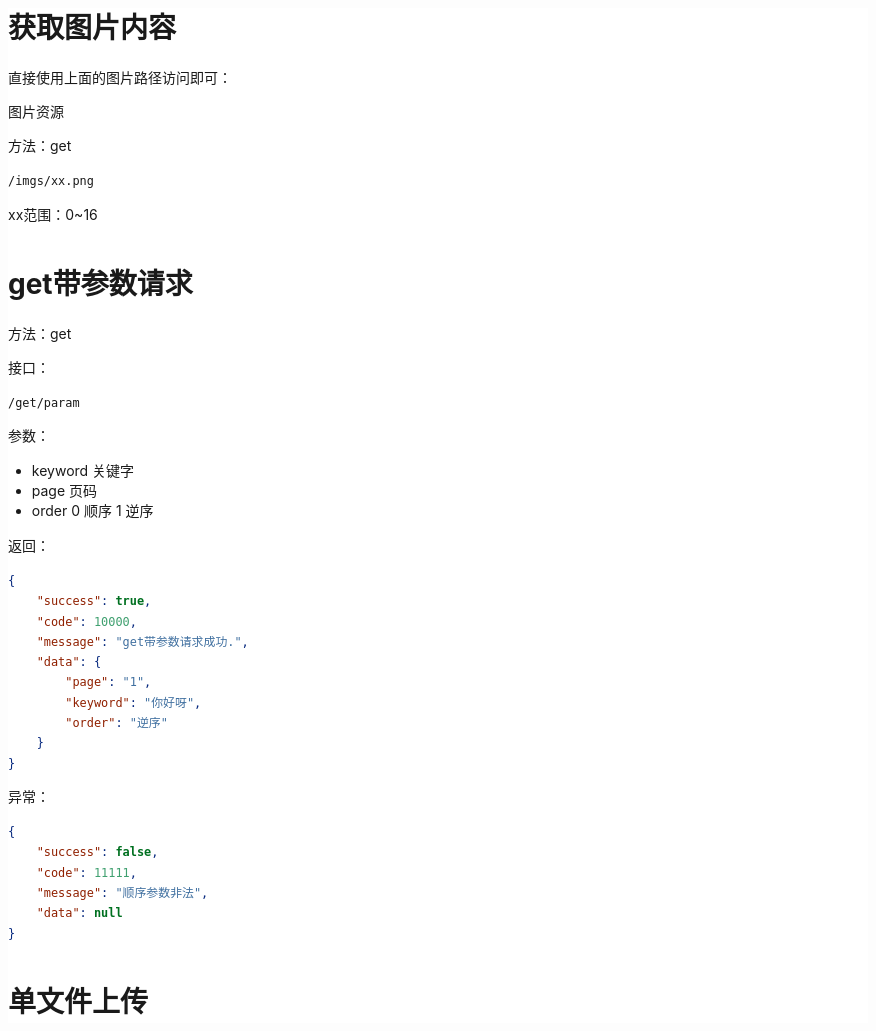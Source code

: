 # 获取图片内容

直接使用上面的图片路径访问即可：

图片资源

方法：get

```shell
/imgs/xx.png
```

xx范围：0~16

# get带参数请求

方法：get

接口：

```shell
/get/param
```

参数：

- keyword  关键字
- page 页码
- order 0 顺序 1 逆序

返回：

```json
{
    "success": true,
    "code": 10000,
    "message": "get带参数请求成功.",
    "data": {
        "page": "1",
        "keyword": "你好呀",
        "order": "逆序"
    }
}
```

异常：

```json
{
    "success": false,
    "code": 11111,
    "message": "顺序参数非法",
    "data": null
}
```

# 单文件上传
